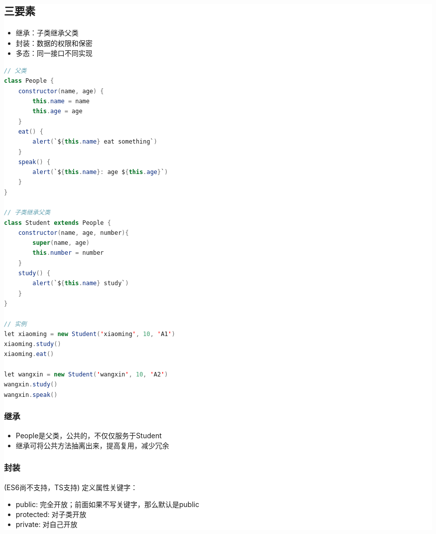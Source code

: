 ## 三要素

- 继承：子类继承父类
- 封装：数据的权限和保密
- 多态：同一接口不同实现

```java
// 父类
class People {
	constructor(name, age) {
		this.name = name
		this.age = age
	}
	eat() {
		alert(`${this.name} eat something`)
	}
	speak() {
		alert(`${this.name}: age ${this.age}`)
	}
}

// 子类继承父类
class Student extends People {
	constructor(name, age, number){
		super(name, age)
		this.number = number
	}
	study() {
		alert(`${this.name} study`)
	}
}

// 实例
let xiaoming = new Student('xiaoming', 10, 'A1')
xiaoming.study()
xiaoming.eat()

let wangxin = new Student('wangxin', 10, 'A2')
wangxin.study()
wangxin.speak()

```
### 继承

- People是父类，公共的，不仅仅服务于Student
- 继承可将公共方法抽离出来，提高复用，减少冗余

### 封装

(ES6尚不支持，TS支持)
定义属性关键字：
- public: 完全开放；前面如果不写关键字，那么默认是public
- protected: 对子类开放
- private: 对自己开放
